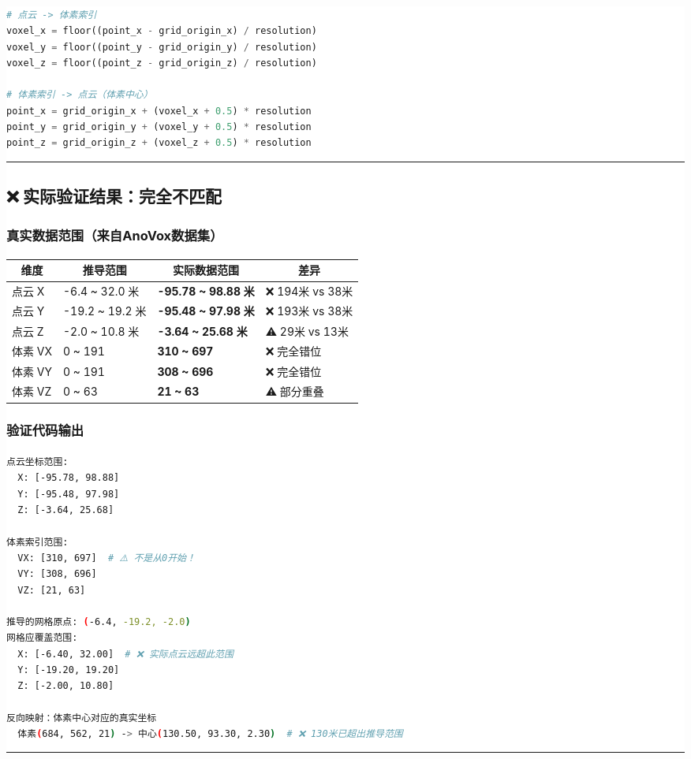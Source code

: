 ```python
# 点云 -> 体素索引
voxel_x = floor((point_x - grid_origin_x) / resolution)
voxel_y = floor((point_y - grid_origin_y) / resolution)
voxel_z = floor((point_z - grid_origin_z) / resolution)

# 体素索引 -> 点云（体素中心）
point_x = grid_origin_x + (voxel_x + 0.5) * resolution
point_y = grid_origin_y + (voxel_y + 0.5) * resolution
point_z = grid_origin_z + (voxel_z + 0.5) * resolution
```

---

## ❌ 实际验证结果：完全不匹配

### 真实数据范围（来自AnoVox数据集）

| 维度 | 推导范围 | **实际数据范围** | 差异 |
|------|---------|----------------|------|
| 点云 X | -6.4 ~ 32.0 米 | **-95.78 ~ 98.88 米** | ❌ 194米 vs 38米 |
| 点云 Y | -19.2 ~ 19.2 米 | **-95.48 ~ 97.98 米** | ❌ 193米 vs 38米 |
| 点云 Z | -2.0 ~ 10.8 米 | **-3.64 ~ 25.68 米** | ⚠️ 29米 vs 13米 |
| 体素 VX | 0 ~ 191 | **310 ~ 697** | ❌ 完全错位 |
| 体素 VY | 0 ~ 191 | **308 ~ 696** | ❌ 完全错位 |
| 体素 VZ | 0 ~ 63 | **21 ~ 63** | ⚠️ 部分重叠 |

### 验证代码输出

```bash
点云坐标范围:
  X: [-95.78, 98.88]
  Y: [-95.48, 97.98]
  Z: [-3.64, 25.68]

体素索引范围:
  VX: [310, 697]  # ⚠️ 不是从0开始！
  VY: [308, 696]
  VZ: [21, 63]

推导的网格原点: (-6.4, -19.2, -2.0)
网格应覆盖范围:
  X: [-6.40, 32.00]  # ❌ 实际点云远超此范围
  Y: [-19.20, 19.20]
  Z: [-2.00, 10.80]

反向映射：体素中心对应的真实坐标
  体素(684, 562, 21) -> 中心(130.50, 93.30, 2.30)  # ❌ 130米已超出推导范围
```

---